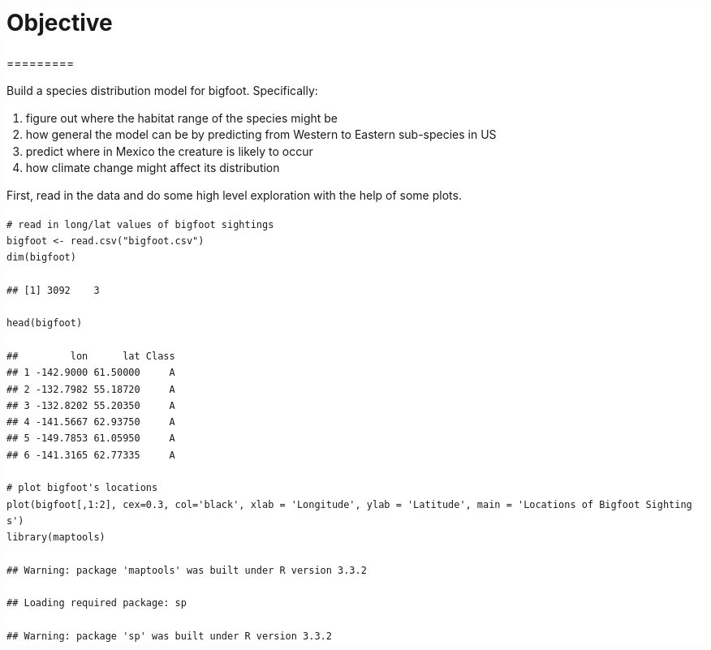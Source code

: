 # Objective
=========

Build a species distribution model for bigfoot. Specifically: 

1. figure out where the habitat range of the species might be 
2. how general the model can be by predicting from Western to Eastern sub-species in US 
3. predict where in Mexico the creature is likely to occur 
4. how climate change might affect its distribution

First, read in the data and do some high level exploration with the help of some plots.

    # read in long/lat values of bigfoot sightings
    bigfoot <- read.csv("bigfoot.csv")
    dim(bigfoot)

    ## [1] 3092    3

    head(bigfoot)

    ##         lon      lat Class
    ## 1 -142.9000 61.50000     A
    ## 2 -132.7982 55.18720     A
    ## 3 -132.8202 55.20350     A
    ## 4 -141.5667 62.93750     A
    ## 5 -149.7853 61.05950     A
    ## 6 -141.3165 62.77335     A

    # plot bigfoot's locations
    plot(bigfoot[,1:2], cex=0.3, col='black', xlab = 'Longitude', ylab = 'Latitude', main = 'Locations of Bigfoot Sightings')
    library(maptools)

    ## Warning: package 'maptools' was built under R version 3.3.2

    ## Loading required package: sp

    ## Warning: package 'sp' was built under R version 3.3.2
